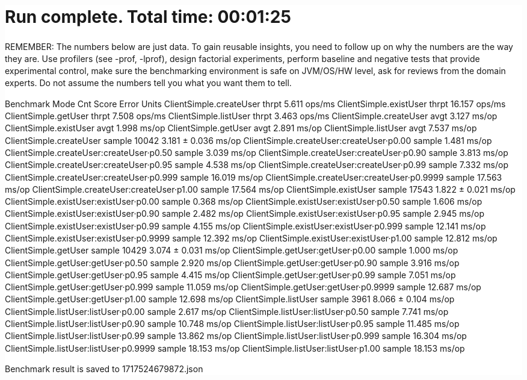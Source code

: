 # Run complete. Total time: 00:01:25

REMEMBER: The numbers below are just data. To gain reusable insights, you need to follow up on
why the numbers are the way they are. Use profilers (see -prof, -lprof), design factorial
experiments, perform baseline and negative tests that provide experimental control, make sure
the benchmarking environment is safe on JVM/OS/HW level, ask for reviews from the domain experts.
Do not assume the numbers tell you what you want them to tell.

Benchmark                                     Mode    Cnt   Score   Error   Units
ClientSimple.createUser                      thrpt          5.611          ops/ms
ClientSimple.existUser                       thrpt         16.157          ops/ms
ClientSimple.getUser                         thrpt          7.508          ops/ms
ClientSimple.listUser                        thrpt          3.463          ops/ms
ClientSimple.createUser                       avgt          3.127           ms/op
ClientSimple.existUser                        avgt          1.998           ms/op
ClientSimple.getUser                          avgt          2.891           ms/op
ClientSimple.listUser                         avgt          7.537           ms/op
ClientSimple.createUser                     sample  10042   3.181 ± 0.036   ms/op
ClientSimple.createUser:createUser·p0.00    sample          1.481           ms/op
ClientSimple.createUser:createUser·p0.50    sample          3.039           ms/op
ClientSimple.createUser:createUser·p0.90    sample          3.813           ms/op
ClientSimple.createUser:createUser·p0.95    sample          4.538           ms/op
ClientSimple.createUser:createUser·p0.99    sample          7.332           ms/op
ClientSimple.createUser:createUser·p0.999   sample         16.019           ms/op
ClientSimple.createUser:createUser·p0.9999  sample         17.563           ms/op
ClientSimple.createUser:createUser·p1.00    sample         17.564           ms/op
ClientSimple.existUser                      sample  17543   1.822 ± 0.021   ms/op
ClientSimple.existUser:existUser·p0.00      sample          0.368           ms/op
ClientSimple.existUser:existUser·p0.50      sample          1.606           ms/op
ClientSimple.existUser:existUser·p0.90      sample          2.482           ms/op
ClientSimple.existUser:existUser·p0.95      sample          2.945           ms/op
ClientSimple.existUser:existUser·p0.99      sample          4.155           ms/op
ClientSimple.existUser:existUser·p0.999     sample         12.141           ms/op
ClientSimple.existUser:existUser·p0.9999    sample         12.392           ms/op
ClientSimple.existUser:existUser·p1.00      sample         12.812           ms/op
ClientSimple.getUser                        sample  10429   3.074 ± 0.031   ms/op
ClientSimple.getUser:getUser·p0.00          sample          1.000           ms/op
ClientSimple.getUser:getUser·p0.50          sample          2.920           ms/op
ClientSimple.getUser:getUser·p0.90          sample          3.916           ms/op
ClientSimple.getUser:getUser·p0.95          sample          4.415           ms/op
ClientSimple.getUser:getUser·p0.99          sample          7.051           ms/op
ClientSimple.getUser:getUser·p0.999         sample         11.059           ms/op
ClientSimple.getUser:getUser·p0.9999        sample         12.687           ms/op
ClientSimple.getUser:getUser·p1.00          sample         12.698           ms/op
ClientSimple.listUser                       sample   3961   8.066 ± 0.104   ms/op
ClientSimple.listUser:listUser·p0.00        sample          2.617           ms/op
ClientSimple.listUser:listUser·p0.50        sample          7.741           ms/op
ClientSimple.listUser:listUser·p0.90        sample         10.748           ms/op
ClientSimple.listUser:listUser·p0.95        sample         11.485           ms/op
ClientSimple.listUser:listUser·p0.99        sample         13.862           ms/op
ClientSimple.listUser:listUser·p0.999       sample         16.304           ms/op
ClientSimple.listUser:listUser·p0.9999      sample         18.153           ms/op
ClientSimple.listUser:listUser·p1.00        sample         18.153           ms/op

Benchmark result is saved to 1717524679872.json
